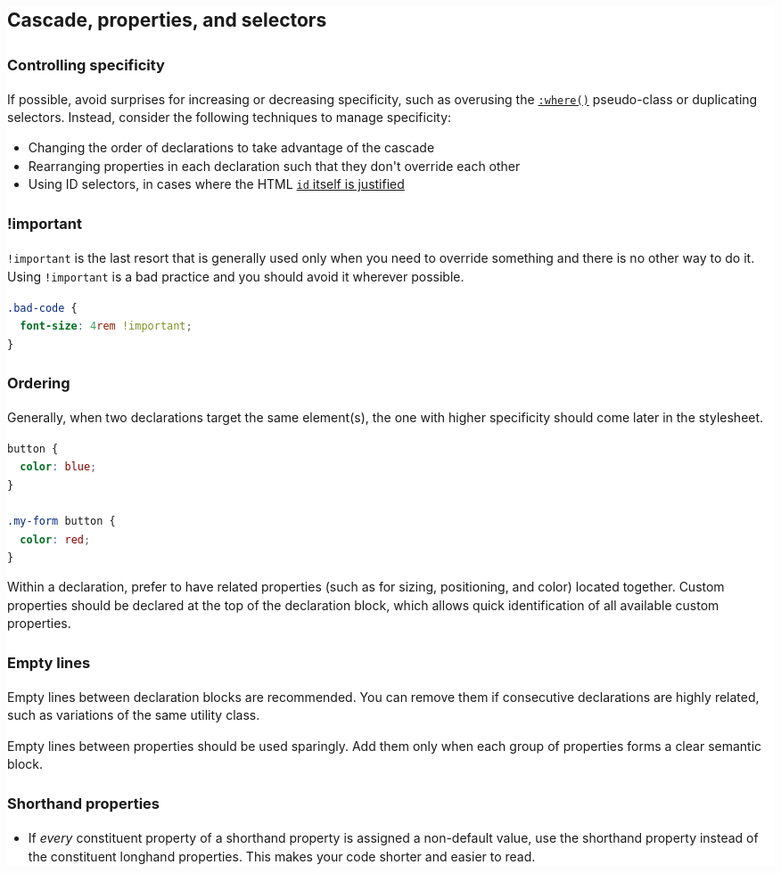 ## Cascade, properties, and selectors

### Controlling specificity

If possible, avoid surprises for increasing or decreasing specificity, such as overusing the [`:where()`](/en-US/docs/Web/CSS/:where) pseudo-class or duplicating selectors. Instead, consider the following techniques to manage specificity:

- Changing the order of declarations to take advantage of the cascade
- Rearranging properties in each declaration such that they don't override each other
- Using ID selectors, in cases where the HTML [`id` itself is justified](#use_class_selectors)

### !important

`!important` is the last resort that is generally used only when you need to override something and there is no other way to do it. Using `!important` is a bad practice and you should avoid it wherever possible.

```css example-bad
.bad-code {
  font-size: 4rem !important;
}
```

### Ordering

Generally, when two declarations target the same element(s), the one with higher specificity should come later in the stylesheet.

```css example-good
button {
  color: blue;
}

.my-form button {
  color: red;
}
```

Within a declaration, prefer to have related properties (such as for sizing, positioning, and color) located together. Custom properties should be declared at the top of the declaration block, which allows quick identification of all available custom properties.

### Empty lines

Empty lines between declaration blocks are recommended. You can remove them if consecutive declarations are highly related, such as variations of the same utility class.

Empty lines between properties should be used sparingly. Add them only when each group of properties forms a clear semantic block.

### Shorthand properties

- If _every_ constituent property of a shorthand property is assigned a non-default value, use the shorthand property instead of the constituent longhand properties. This makes your code shorter and easier to read.
